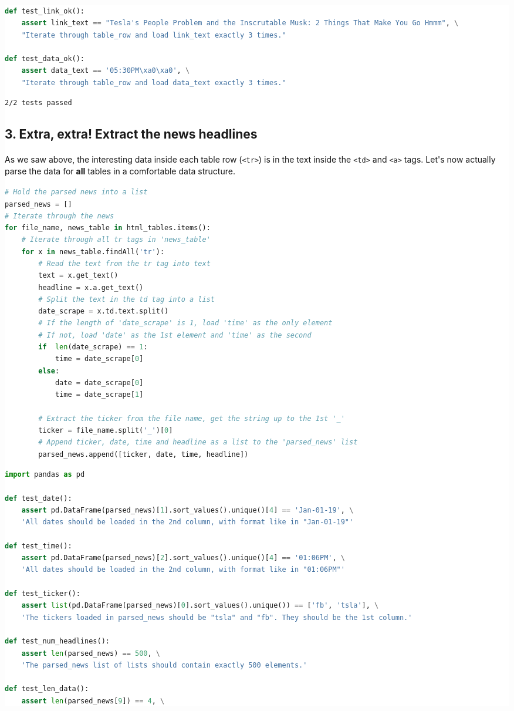 ```python
def test_link_ok():
    assert link_text == "Tesla's People Problem and the Inscrutable Musk: 2 Things That Make You Go Hmmm", \
    "Iterate through table_row and load link_text exactly 3 times."
    
def test_data_ok():
    assert data_text == '05:30PM\xa0\xa0', \
    "Iterate through table_row and load data_text exactly 3 times."
```

    2/2 tests passed

## 3. Extra, extra! Extract the news headlines
<p>As we saw above, the interesting data inside each table row (<code>&lt;tr&gt;</code>) is in the text inside the <code>&lt;td&gt;</code> and <code>&lt;a&gt;</code> tags. Let's now actually parse the data for <strong>all</strong> tables in a comfortable data structure.</p>

```python
# Hold the parsed news into a list
parsed_news = []
# Iterate through the news
for file_name, news_table in html_tables.items():
    # Iterate through all tr tags in 'news_table'
    for x in news_table.findAll('tr'):
        # Read the text from the tr tag into text
        text = x.get_text() 
        headline = x.a.get_text()
        # Split the text in the td tag into a list 
        date_scrape = x.td.text.split()
        # If the length of 'date_scrape' is 1, load 'time' as the only element
        # If not, load 'date' as the 1st element and 'time' as the second
        if  len(date_scrape) == 1:
            time = date_scrape[0]
        else:
            date = date_scrape[0]
            time = date_scrape[1]

        # Extract the ticker from the file name, get the string up to the 1st '_'  
        ticker = file_name.split('_')[0]
        # Append ticker, date, time and headline as a list to the 'parsed_news' list
        parsed_news.append([ticker, date, time, headline])
```

```python
import pandas as pd

def test_date():
    assert pd.DataFrame(parsed_news)[1].sort_values().unique()[4] == 'Jan-01-19', \
    'All dates should be loaded in the 2nd column, with format like in "Jan-01-19"'
    
def test_time():
    assert pd.DataFrame(parsed_news)[2].sort_values().unique()[4] == '01:06PM', \
    'All dates should be loaded in the 2nd column, with format like in "01:06PM"'
    
def test_ticker():
    assert list(pd.DataFrame(parsed_news)[0].sort_values().unique()) == ['fb', 'tsla'], \
    'The tickers loaded in parsed_news should be "tsla" and "fb". They should be the 1st column.'

def test_num_headlines():
    assert len(parsed_news) == 500, \
    'The parsed_news list of lists should contain exactly 500 elements.'

def test_len_data():
    assert len(parsed_news[9]) == 4, \
```